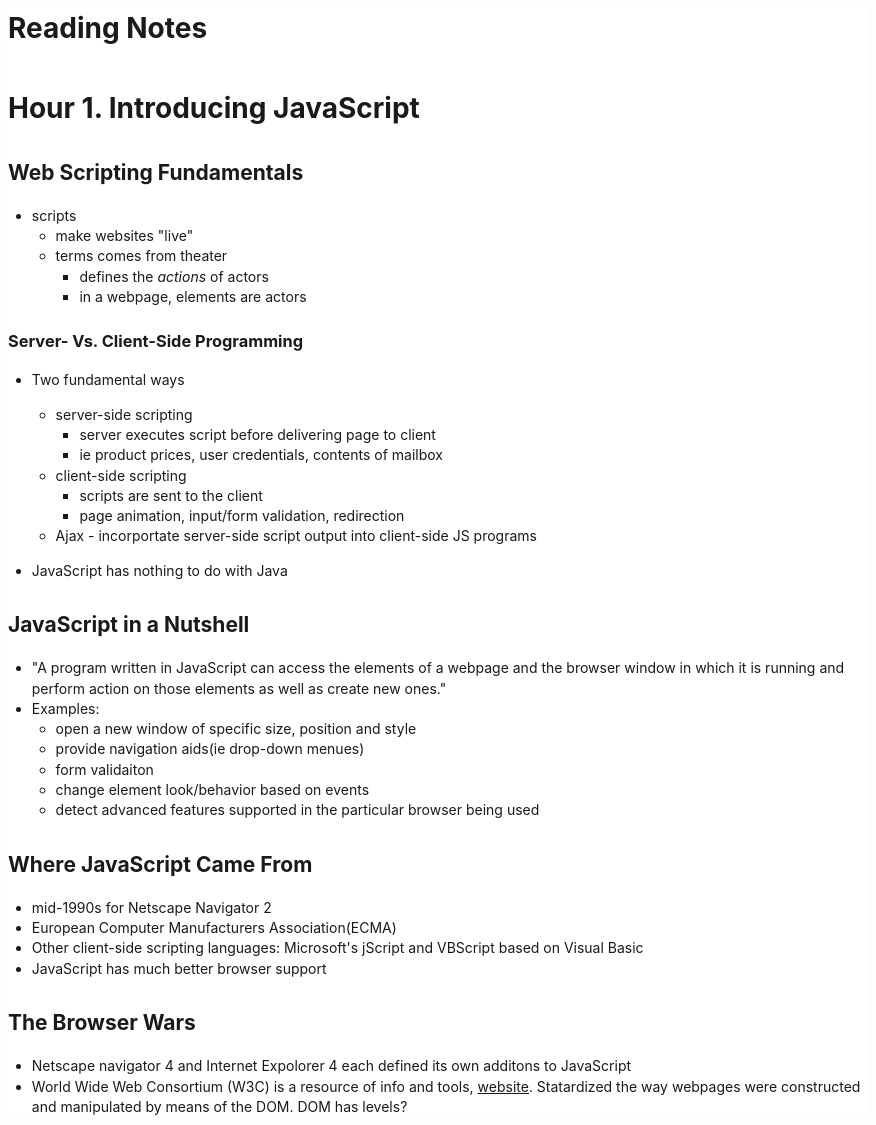 # Reading Notes

# Hour 1. Introducing JavaScript

## Web Scripting Fundamentals

- scripts
  - make websites "live"
  - terms comes from theater
    - defines the *actions* of actors
    - in a webpage, elements are actors

### Server- Vs. Client-Side Programming

- Two fundamental ways
  - server-side scripting
    - server executes script before delivering page to client
    - ie product prices, user credentials, contents of mailbox
  - client-side scripting
    - scripts are sent to the client
    - page animation, input/form validation, redirection
  - Ajax - incorportate server-side script output into client-side JS programs

- JavaScript has nothing to do with Java

## JavaScript in a Nutshell

- "A program written in JavaScript can access the elements of a webpage and the browser window in which it is running and perform action on those elements as well as create new ones."
- Examples:
  - open a new window of specific size, position and style
  - provide navigation aids(ie drop-down menues)
  - form validaiton
  - change element look/behavior based on events
  - detect advanced features supported in the particular browser being used

## Where JavaScript Came From

- mid-1990s for Netscape Navigator 2
- European Computer Manufacturers Association(ECMA) 
- Other client-side scripting languages: Microsoft's jScript and VBScript based on Visual Basic
- JavaScript has much better browser support

## The Browser Wars

- Netscape navigator 4 and Internet Expolorer 4 each defined its own additons to JavaScript
- World Wide Web Consortium (W3C) is a resource of info and tools, [website](https://www.w3.org/). Statardized the way webpages were constructed and manipulated by means of the DOM. DOM has levels?
